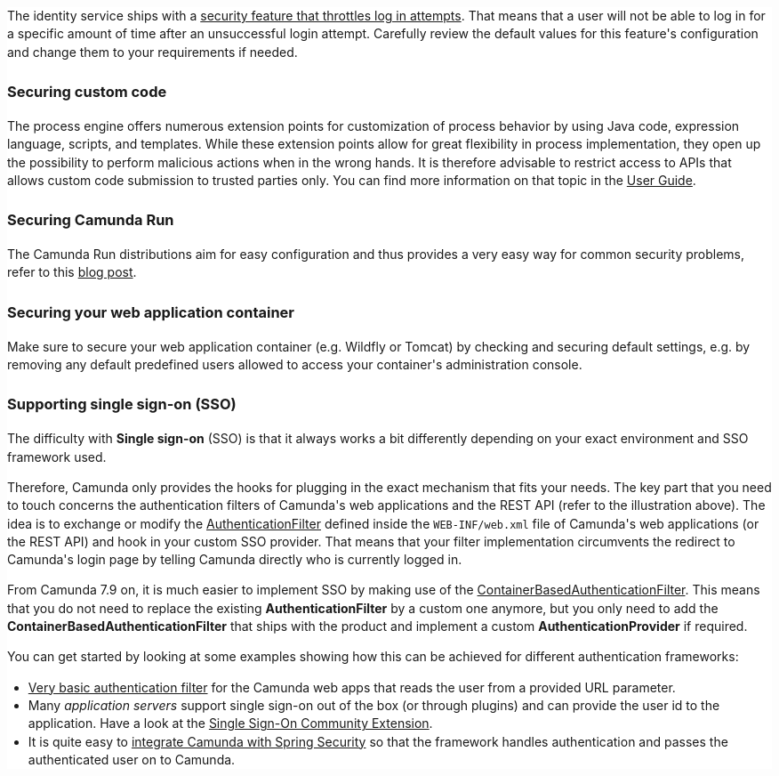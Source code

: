 The identity service ships with a [security feature that throttles log in attempts](https://docs.camunda.org/manual/latest/user-guide/process-engine/identity-service/#throttle-login-attempts). That means that a user will not be able to log in for a specific amount of time after an unsuccessful login attempt. Carefully review the default values for this feature's configuration and change them to your requirements if needed.

### Securing custom code

The process engine offers numerous extension points for customization of process behavior by using Java code, expression language, scripts, and templates. While these extension points allow for great flexibility in process implementation, they open up the possibility to perform malicious actions when in the wrong hands. It is therefore advisable to restrict access to APIs that allows custom code submission to trusted parties only. You can find more information on that topic in the [User Guide](https://docs.camunda.org/manual/latest/user-guide/process-engine/securing-custom-code/).

### Securing Camunda Run

The Camunda Run distributions aim for easy configuration and thus provides a very easy way for common security problems, refer to this [blog post](https://camunda.com/blog/2021/05/what-you-should-know-about-using-camunda-platform-run-in-production/).

### Securing your web application container

Make sure to secure your web application container (e.g. Wildfly or Tomcat) by checking and securing default settings, e.g. by removing any default predefined users allowed to access your container's administration console.

### Supporting single sign-on (SSO)

The difficulty with **Single sign-on** (SSO) is that it always works a bit differently depending on your exact environment and SSO framework used.

Therefore, Camunda only provides the hooks for plugging in the exact mechanism that fits your needs. The key part that you need to touch concerns the authentication filters of Camunda's web applications and the REST API (refer to the illustration above). The idea is to exchange or modify the [AuthenticationFilter](https://docs.camunda.org/manual/latest/reference/javadoc/?org/camunda/bpm/webapp/impl/security/auth/AuthenticationFilter.html) defined inside the `WEB-INF/web.xml` file of Camunda's web applications (or the REST API) and hook in your custom SSO provider. That means that your filter implementation circumvents the redirect to Camunda's login page by telling Camunda directly who is currently logged in.

From Camunda 7.9 on, it is much easier to implement SSO by making use of the [ContainerBasedAuthenticationFilter](https://docs.camunda.org/manual/latest/reference/javadoc/?org/camunda/bpm/webapp/impl/security/auth/ContainerBasedAuthenticationFilter.html). This means that you do not need to replace the existing **AuthenticationFilter** by a custom one anymore, but you only need to add the **ContainerBasedAuthenticationFilter** that ships with the product and implement a custom **AuthenticationProvider** if required.

You can get started by looking at some examples showing how this can be achieved for different authentication frameworks:

- [Very basic authentication filter](https://github.com/camunda-consulting/camunda-webapp-plugins/tree/master/camunda-webapp-plugin-sso-autologin) for the Camunda web apps that reads the user from a provided URL parameter.
- Many _application servers_ support single sign-on out of the box (or through plugins) and can provide the user id to the application. Have a look at the [Single Sign-On Community Extension](https://github.com/camunda/camunda-sso-jboss/).
- It is quite easy to [integrate Camunda with Spring Security](https://github.com/camunda-consulting/code/tree/master/snippets/springboot-security-sso) so that the framework handles authentication and passes the authenticated user on to Camunda.
